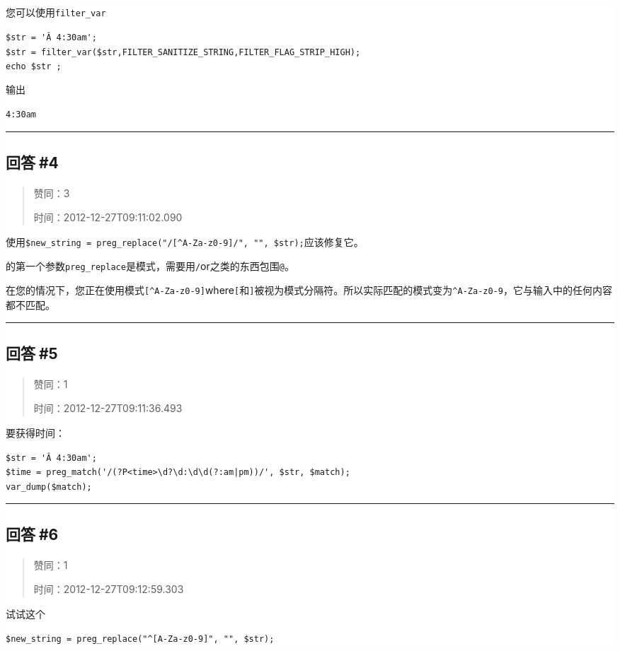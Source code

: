 您可以使用`filter_var`

```
$str = 'Â 4:30am';
$str = filter_var($str,FILTER_SANITIZE_STRING,FILTER_FLAG_STRIP_HIGH);
echo $str ; 
```

输出

```
4:30am 
```

* * *

## 回答 #4

> 赞同：3
> 
> 时间：2012-12-27T09:11:02.090

使用`$new_string = preg_replace("/[^A-Za-z0-9]/", "", $str);`应该修复它。

的第一个参数`preg_replace`是模式，需要用`/`or之类的东西包围`@`。

在您的情况下，您正在使用模式`[^A-Za-z0-9]`where`[`和`]`被视为模式分隔符。所以实际匹配的模式变为`^A-Za-z0-9`，它与输入中的任何内容都不匹配。

* * *

## 回答 #5

> 赞同：1
> 
> 时间：2012-12-27T09:11:36.493

要获得时间：

```
$str = 'Â 4:30am';
$time = preg_match('/(?P<time>\d?\d:\d\d(?:am|pm))/', $str, $match);
var_dump($match); 
```

* * *

## 回答 #6

> 赞同：1
> 
> 时间：2012-12-27T09:12:59.303

试试这个

```
$new_string = preg_replace("^[A-Za-z0-9]", "", $str); 
```
